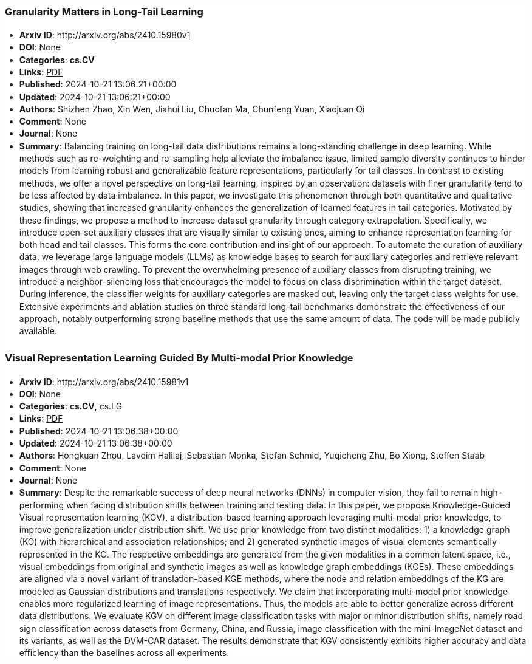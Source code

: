 

### Granularity Matters in Long-Tail Learning
- **Arxiv ID**: http://arxiv.org/abs/2410.15980v1
- **DOI**: None
- **Categories**: **cs.CV**
- **Links**: [PDF](http://arxiv.org/pdf/2410.15980v1)
- **Published**: 2024-10-21 13:06:21+00:00
- **Updated**: 2024-10-21 13:06:21+00:00
- **Authors**: Shizhen Zhao, Xin Wen, Jiahui Liu, Chuofan Ma, Chunfeng Yuan, Xiaojuan Qi
- **Comment**: None
- **Journal**: None
- **Summary**: Balancing training on long-tail data distributions remains a long-standing challenge in deep learning. While methods such as re-weighting and re-sampling help alleviate the imbalance issue, limited sample diversity continues to hinder models from learning robust and generalizable feature representations, particularly for tail classes. In contrast to existing methods, we offer a novel perspective on long-tail learning, inspired by an observation: datasets with finer granularity tend to be less affected by data imbalance. In this paper, we investigate this phenomenon through both quantitative and qualitative studies, showing that increased granularity enhances the generalization of learned features in tail categories. Motivated by these findings, we propose a method to increase dataset granularity through category extrapolation. Specifically, we introduce open-set auxiliary classes that are visually similar to existing ones, aiming to enhance representation learning for both head and tail classes. This forms the core contribution and insight of our approach. To automate the curation of auxiliary data, we leverage large language models (LLMs) as knowledge bases to search for auxiliary categories and retrieve relevant images through web crawling. To prevent the overwhelming presence of auxiliary classes from disrupting training, we introduce a neighbor-silencing loss that encourages the model to focus on class discrimination within the target dataset. During inference, the classifier weights for auxiliary categories are masked out, leaving only the target class weights for use. Extensive experiments and ablation studies on three standard long-tail benchmarks demonstrate the effectiveness of our approach, notably outperforming strong baseline methods that use the same amount of data. The code will be made publicly available.



### Visual Representation Learning Guided By Multi-modal Prior Knowledge
- **Arxiv ID**: http://arxiv.org/abs/2410.15981v1
- **DOI**: None
- **Categories**: **cs.CV**, cs.LG
- **Links**: [PDF](http://arxiv.org/pdf/2410.15981v1)
- **Published**: 2024-10-21 13:06:38+00:00
- **Updated**: 2024-10-21 13:06:38+00:00
- **Authors**: Hongkuan Zhou, Lavdim Halilaj, Sebastian Monka, Stefan Schmid, Yuqicheng Zhu, Bo Xiong, Steffen Staab
- **Comment**: None
- **Journal**: None
- **Summary**: Despite the remarkable success of deep neural networks (DNNs) in computer vision, they fail to remain high-performing when facing distribution shifts between training and testing data. In this paper, we propose Knowledge-Guided Visual representation learning (KGV), a distribution-based learning approach leveraging multi-modal prior knowledge, to improve generalization under distribution shift. We use prior knowledge from two distinct modalities: 1) a knowledge graph (KG) with hierarchical and association relationships; and 2) generated synthetic images of visual elements semantically represented in the KG. The respective embeddings are generated from the given modalities in a common latent space, i.e., visual embeddings from original and synthetic images as well as knowledge graph embeddings (KGEs). These embeddings are aligned via a novel variant of translation-based KGE methods, where the node and relation embeddings of the KG are modeled as Gaussian distributions and translations respectively. We claim that incorporating multi-model prior knowledge enables more regularized learning of image representations. Thus, the models are able to better generalize across different data distributions. We evaluate KGV on different image classification tasks with major or minor distribution shifts, namely road sign classification across datasets from Germany, China, and Russia, image classification with the mini-ImageNet dataset and its variants, as well as the DVM-CAR dataset. The results demonstrate that KGV consistently exhibits higher accuracy and data efficiency than the baselines across all experiments.

